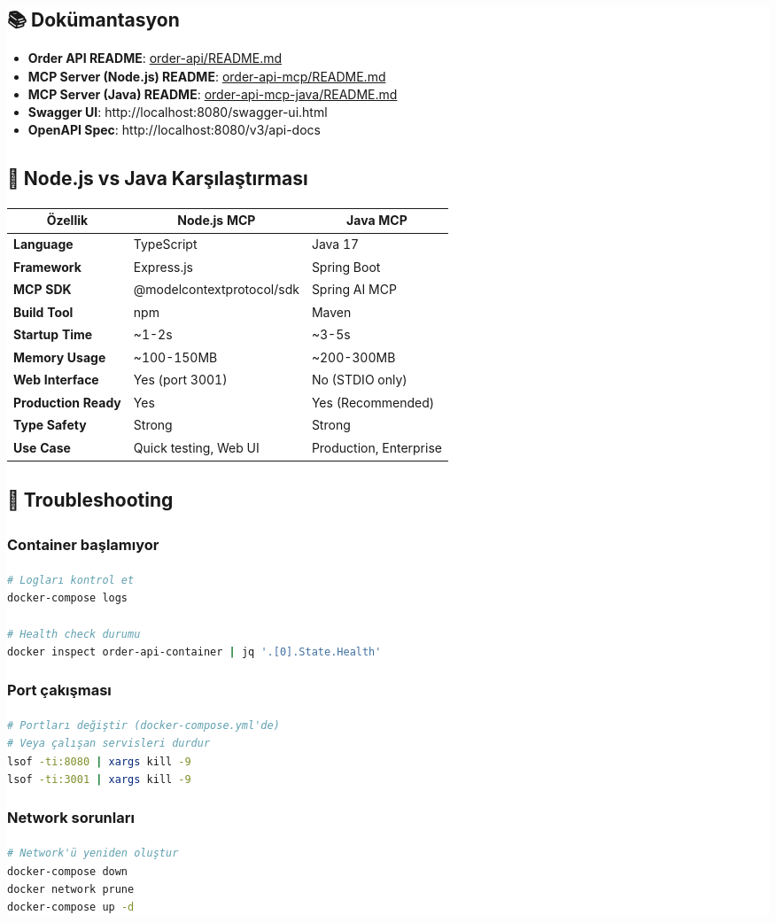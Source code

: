 ## 📚 Dokümantasyon

- **Order API README**: [order-api/README.md](order-api/README.md)
- **MCP Server (Node.js) README**: [order-api-mcp/README.md](order-api-mcp/README.md)
- **MCP Server (Java) README**: [order-api-mcp-java/README.md](order-api-mcp-java/README.md)
- **Swagger UI**: http://localhost:8080/swagger-ui.html
- **OpenAPI Spec**: http://localhost:8080/v3/api-docs

## 🔄 Node.js vs Java Karşılaştırması

| Özellik | Node.js MCP | Java MCP |
|---------|-------------|----------|
| **Language** | TypeScript | Java 17 |
| **Framework** | Express.js | Spring Boot |
| **MCP SDK** | @modelcontextprotocol/sdk | Spring AI MCP |
| **Build Tool** | npm | Maven |
| **Startup Time** | ~1-2s | ~3-5s |
| **Memory Usage** | ~100-150MB | ~200-300MB |
| **Web Interface** | Yes (port 3001) | No (STDIO only) |
| **Production Ready** | Yes | Yes (Recommended) |
| **Type Safety** | Strong | Strong |
| **Use Case** | Quick testing, Web UI | Production, Enterprise |

## 🐛 Troubleshooting

### Container başlamıyor
```bash
# Logları kontrol et
docker-compose logs

# Health check durumu
docker inspect order-api-container | jq '.[0].State.Health'
```

### Port çakışması
```bash
# Portları değiştir (docker-compose.yml'de)
# Veya çalışan servisleri durdur
lsof -ti:8080 | xargs kill -9
lsof -ti:3001 | xargs kill -9
```

### Network sorunları
```bash
# Network'ü yeniden oluştur
docker-compose down
docker network prune
docker-compose up -d
```
